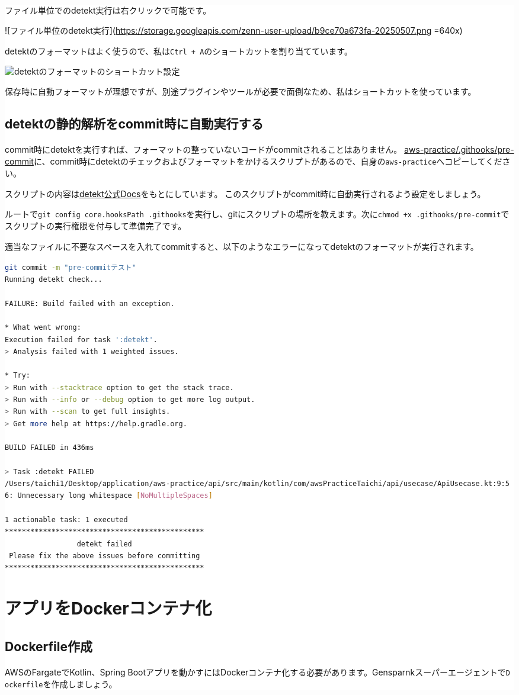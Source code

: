 ファイル単位でのdetekt実行は右クリックで可能です。

![ファイル単位のdetekt実行](https://storage.googleapis.com/zenn-user-upload/b9ce70a673fa-20250507.png =640x)

detektのフォーマットはよく使うので、私は`Ctrl + A`のショートカットを割り当てています。

![detektのフォーマットのショートカット設定](https://storage.googleapis.com/zenn-user-upload/759fef48fe81-20250504.png)

保存時に自動フォーマットが理想ですが、別途プラグインやツールが必要で面倒なため、私はショートカットを使っています。

## detektの静的解析をcommit時に自動実行する
commit時にdetektを実行すれば、フォーマットの整っていないコードがcommitされることはありません。
[aws-practice/.githooks/pre-commit](https://github.com/taichi-web-engineer/aws-practice/blob/main/.githooks/pre-commit)に、commit時にdetektのチェックおよびフォーマットをかけるスクリプトがあるので、自身の`aws-practice`へコピーしてください。

スクリプトの内容は[detekt公式Docs](https://detekt.dev/docs/gettingstarted/git-pre-commit-hook/)をもとにしています。
このスクリプトがcommit時に自動実行されるよう設定をしましょう。

ルートで`git config core.hooksPath .githooks`を実行し、gitにスクリプトの場所を教えます。次に`chmod +x .githooks/pre-commit`でスクリプトの実行権限を付与して準備完了です。

適当なファイルに不要なスペースを入れてcommitすると、以下のようなエラーになってdetektのフォーマットが実行されます。

```bash
git commit -m "pre-commitテスト"
Running detekt check...

FAILURE: Build failed with an exception.

* What went wrong:
Execution failed for task ':detekt'.
> Analysis failed with 1 weighted issues.

* Try:
> Run with --stacktrace option to get the stack trace.
> Run with --info or --debug option to get more log output.
> Run with --scan to get full insights.
> Get more help at https://help.gradle.org.

BUILD FAILED in 436ms

> Task :detekt FAILED
/Users/taichi1/Desktop/application/aws-practice/api/src/main/kotlin/com/awsPracticeTaichi/api/usecase/ApiUsecase.kt:9:56: Unnecessary long whitespace [NoMultipleSpaces]

1 actionable task: 1 executed
***********************************************
                 detekt failed                 
 Please fix the above issues before committing 
***********************************************
```

# アプリをDockerコンテナ化
## Dockerfile作成
AWSのFargateでKotlin、Spring Bootアプリを動かすにはDockerコンテナ化する必要があります。Gensparnkスーパーエージェントで`Dockerfile`を作成しましょう。
